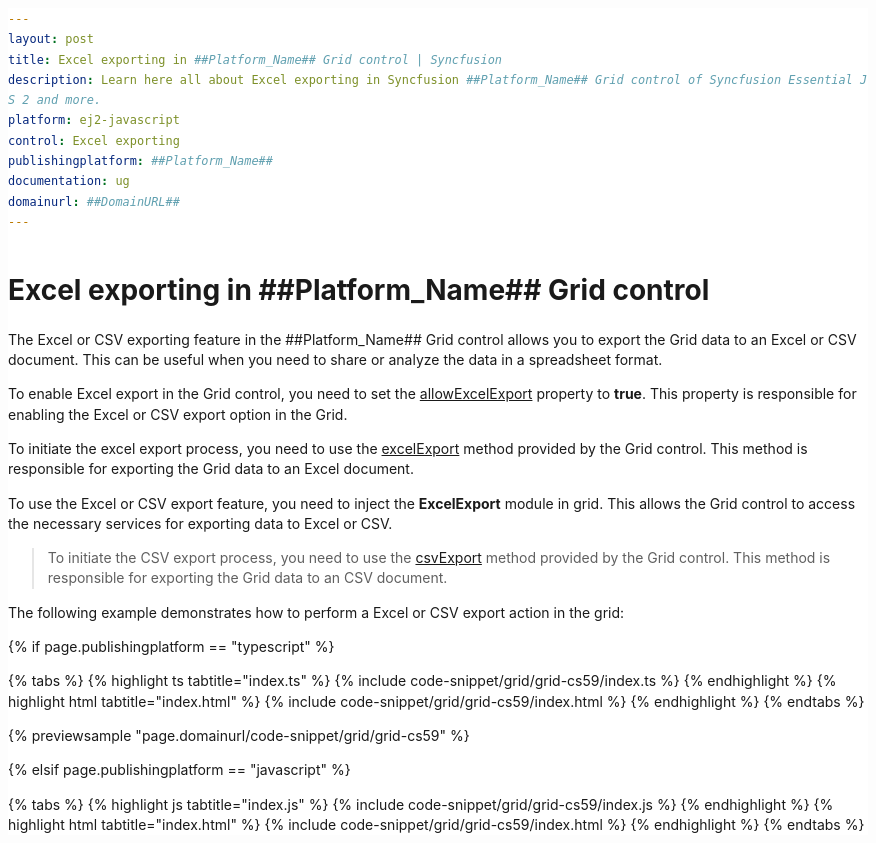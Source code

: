 ```yaml
---
layout: post
title: Excel exporting in ##Platform_Name## Grid control | Syncfusion
description: Learn here all about Excel exporting in Syncfusion ##Platform_Name## Grid control of Syncfusion Essential JS 2 and more.
platform: ej2-javascript
control: Excel exporting 
publishingplatform: ##Platform_Name##
documentation: ug
domainurl: ##DomainURL##
---
```


# Excel exporting in ##Platform_Name## Grid control

The Excel or CSV exporting feature in the ##Platform_Name## Grid control allows you to export the Grid data to an Excel or CSV document. This can be useful when you need to share or analyze the data in a spreadsheet format.

To enable Excel export in the Grid control, you need to set the [allowExcelExport](../../api/grid/#allowexcelexport) property to **true**. This property is responsible for enabling the Excel or CSV export option in the Grid.

To initiate the excel export process, you need to use the [excelExport](../../api/grid/#excelexport) method provided by the Grid control. This method is responsible for exporting the Grid data to an Excel document.

To use the Excel or CSV export feature, you need to inject the **ExcelExport** module in grid. This allows the Grid control to access the necessary services for exporting data to Excel or CSV.

> To initiate the CSV export process, you need to use the [csvExport](../../api/grid/#csvexport) method provided by the Grid control. This method is responsible for exporting the Grid data to an CSV document.

The following example demonstrates how to perform a Excel or CSV export action in the grid:

{% if page.publishingplatform == "typescript" %}

 {% tabs %}
{% highlight ts tabtitle="index.ts" %}
{% include code-snippet/grid/grid-cs59/index.ts %}
{% endhighlight %}
{% highlight html tabtitle="index.html" %}
{% include code-snippet/grid/grid-cs59/index.html %}
{% endhighlight %}
{% endtabs %}
        
{% previewsample "page.domainurl/code-snippet/grid/grid-cs59" %}

{% elsif page.publishingplatform == "javascript" %}

{% tabs %}
{% highlight js tabtitle="index.js" %}
{% include code-snippet/grid/grid-cs59/index.js %}
{% endhighlight %}
{% highlight html tabtitle="index.html" %}
{% include code-snippet/grid/grid-cs59/index.html %}
{% endhighlight %}
{% endtabs %}
